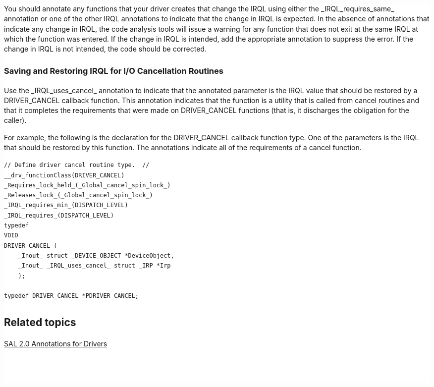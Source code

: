 You should annotate any functions that your driver creates that change the IRQL using either the \_IRQL\_requires\_same\_ annotation or one of the other IRQL annotations to indicate that the change in IRQL is expected. In the absence of annotations that indicate any change in IRQL, the code analysis tools will issue a warning for any function that does not exit at the same IRQL at which the function was entered. If the change in IRQL is intended, add the appropriate annotation to suppress the error. If the change in IRQL is not intended, the code should be corrected.

### <span id="Saving_and_Restoring_IRQL_for_I_O_Cancellation_Routines"></span><span id="saving_and_restoring_irql_for_i_o_cancellation_routines"></span><span id="SAVING_AND_RESTORING_IRQL_FOR_I_O_CANCELLATION_ROUTINES"></span>Saving and Restoring IRQL for I/O Cancellation Routines

Use the \_IRQL\_uses\_cancel\_ annotation to indicate that the annotated parameter is the IRQL value that should be restored by a DRIVER\_CANCEL callback function. This annotation indicates that the function is a utility that is called from cancel routines and that it completes the requirements that were made on DRIVER\_CANCEL functions (that is, it discharges the obligation for the caller).

For example, the following is the declaration for the DRIVER\_CANCEL callback function type. One of the parameters is the IRQL that should be restored by this function. The annotations indicate all of the requirements of a cancel function.

```ManagedCPlusPlus
// Define driver cancel routine type.  //    
__drv_functionClass(DRIVER_CANCEL)  
_Requires_lock_held_(_Global_cancel_spin_lock_)  
_Releases_lock_(_Global_cancel_spin_lock_)  
_IRQL_requires_min_(DISPATCH_LEVEL)  
_IRQL_requires_(DISPATCH_LEVEL)  
typedef  
VOID  
DRIVER_CANCEL (  
    _Inout_ struct _DEVICE_OBJECT *DeviceObject,  
    _Inout_ _IRQL_uses_cancel_ struct _IRP *Irp  
    );  
  
typedef DRIVER_CANCEL *PDRIVER_CANCEL;  
```

## <span id="related_topics"></span>Related topics


[SAL 2.0 Annotations for Drivers](sal-2-annotations-for-windows-drivers.md)

 

 






